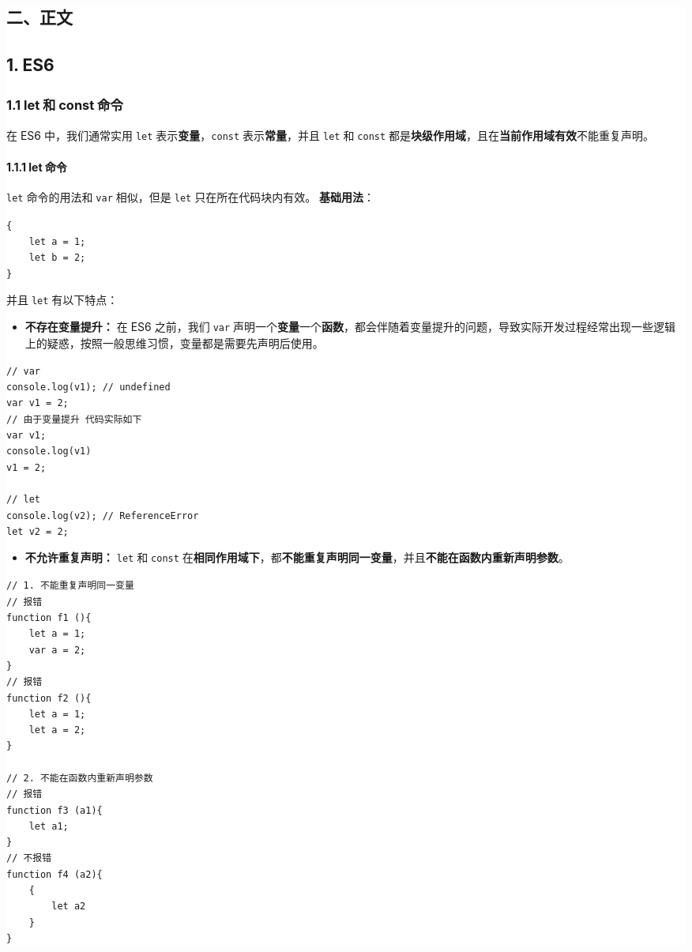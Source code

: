 ## 二、正文

## 1\. ES6

### 1.1 let 和 const 命令

在 ES6 中，我们通常实用 `let` 表示**变量**，`const` 表示**常量**，并且 `let` 和 `const` 都是**块级作用域**，且在**当前作用域有效**不能重复声明。

#### 1.1.1 let 命令

`let` 命令的用法和 `var` 相似，但是 `let` 只在所在代码块内有效。
**基础用法**：

```
{
    let a = 1;
    let b = 2;
}
```

并且 `let` 有以下特点：

- **不存在变量提升：**
		在 ES6 之前，我们 `var` 声明一个**变量**一个**函数**，都会伴随着变量提升的问题，导致实际开发过程经常出现一些逻辑上的疑惑，按照一般思维习惯，变量都是需要先声明后使用。

```
// var 
console.log(v1); // undefined
var v1 = 2;
// 由于变量提升 代码实际如下
var v1;
console.log(v1)
v1 = 2;

// let 
console.log(v2); // ReferenceError
let v2 = 2;
```

- **不允许重复声明：**
		`let` 和 `const` 在**相同作用域下**，都**不能重复声明同一变量**，并且**不能在函数内重新声明参数**。

```
// 1. 不能重复声明同一变量
// 报错
function f1 (){
    let a = 1;
    var a = 2;
}
// 报错
function f2 (){
    let a = 1;
    let a = 2;
}

// 2. 不能在函数内重新声明参数
// 报错
function f3 (a1){
    let a1; 
}
// 不报错
function f4 (a2){
    {
        let a2
    }
}
```